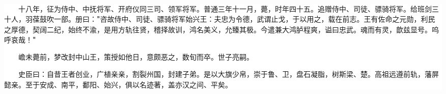 　　十八年，征为侍中、中抚将军、开府仪同三司、领军将军。普通三年十一月，薨，时年四十五。追赠侍中、司徒、骠骑将军。给班剑三十人，羽葆鼓吹一部。册曰："咨故侍中、司徒、骠骑将军始兴王：夫忠为令德，武谓止戈，于以用之，载在前志。王有佐命之元勋，利民之厚德，契阔二纪，始终不渝，是用方轨往贤，稽择故训，鸿名美义，允臻其极。今遣兼大鸿胪程爽，谥曰忠武。魂而有灵，歆兹显号。呜呼哀哉！"

　　嶦未薨前，梦改封中山王，策授如他日，意颇恶之，数旬而卒。世子亮嗣。

　　史臣曰：自昔王者创业，广植亲亲，割裂州国，封建子弟。是以大旗少帛，崇于鲁、卫，盘石凝脂，树斯梁、楚。高祖远遵前轨，藩屏懿亲。至于安成、南平，鄱阳、始兴，俱以名迹著，盖亦汉之间、平矣。